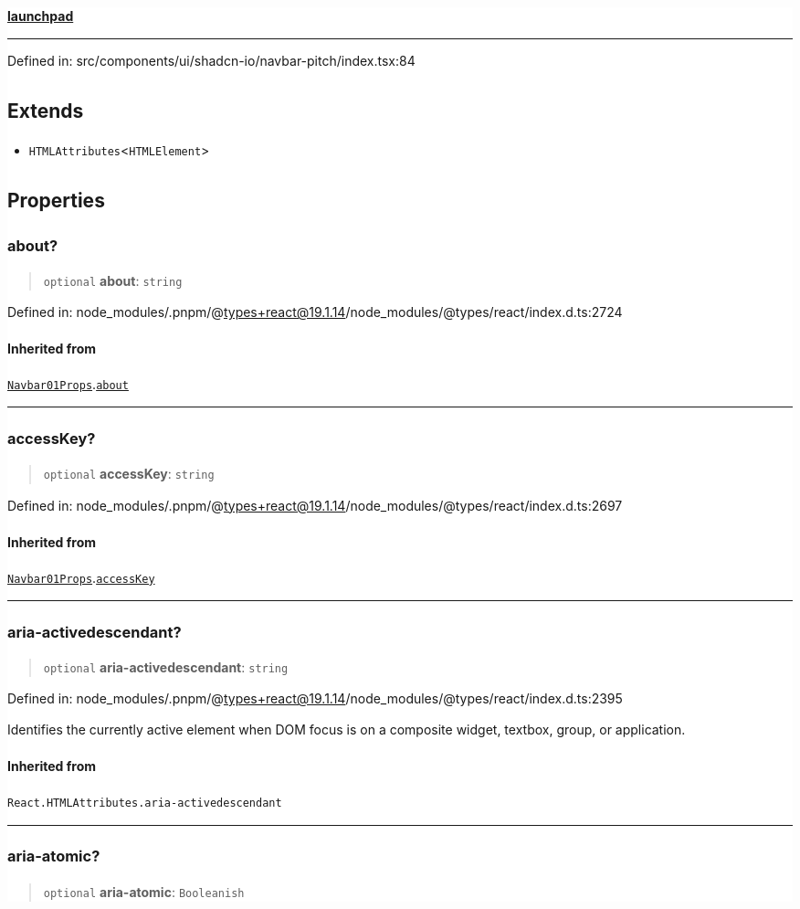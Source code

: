 [**launchpad**](index.md)

***

Defined in: src/components/ui/shadcn-io/navbar-pitch/index.tsx:84

## Extends

- `HTMLAttributes`\<`HTMLElement`\>

## Properties

### about?

> `optional` **about**: `string`

Defined in: node\_modules/.pnpm/@types+react@19.1.14/node\_modules/@types/react/index.d.ts:2724

#### Inherited from

[`Navbar01Props`](components.ui.shadcn-io.navbar-01.Interface.Navbar01Props.md).[`about`](components.ui.shadcn-io.navbar-01.Interface.Navbar01Props.md#about)

***

### accessKey?

> `optional` **accessKey**: `string`

Defined in: node\_modules/.pnpm/@types+react@19.1.14/node\_modules/@types/react/index.d.ts:2697

#### Inherited from

[`Navbar01Props`](components.ui.shadcn-io.navbar-01.Interface.Navbar01Props.md).[`accessKey`](components.ui.shadcn-io.navbar-01.Interface.Navbar01Props.md#accesskey)

***

### aria-activedescendant?

> `optional` **aria-activedescendant**: `string`

Defined in: node\_modules/.pnpm/@types+react@19.1.14/node\_modules/@types/react/index.d.ts:2395

Identifies the currently active element when DOM focus is on a composite widget, textbox, group, or application.

#### Inherited from

`React.HTMLAttributes.aria-activedescendant`

***

### aria-atomic?

> `optional` **aria-atomic**: `Booleanish`
